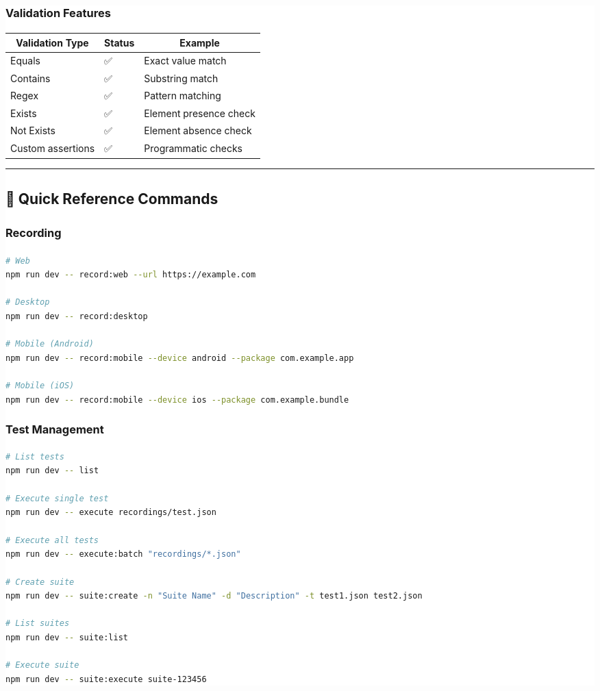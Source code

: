 ### Validation Features
| Validation Type | Status | Example |
|----------------|--------|---------|
| Equals | ✅ | Exact value match |
| Contains | ✅ | Substring match |
| Regex | ✅ | Pattern matching |
| Exists | ✅ | Element presence check |
| Not Exists | ✅ | Element absence check |
| Custom assertions | ✅ | Programmatic checks |

---

## 🎯 Quick Reference Commands

### Recording
```bash
# Web
npm run dev -- record:web --url https://example.com

# Desktop
npm run dev -- record:desktop

# Mobile (Android)
npm run dev -- record:mobile --device android --package com.example.app

# Mobile (iOS)
npm run dev -- record:mobile --device ios --package com.example.bundle
```

### Test Management
```bash
# List tests
npm run dev -- list

# Execute single test
npm run dev -- execute recordings/test.json

# Execute all tests
npm run dev -- execute:batch "recordings/*.json"

# Create suite
npm run dev -- suite:create -n "Suite Name" -d "Description" -t test1.json test2.json

# List suites
npm run dev -- suite:list

# Execute suite
npm run dev -- suite:execute suite-123456
```
